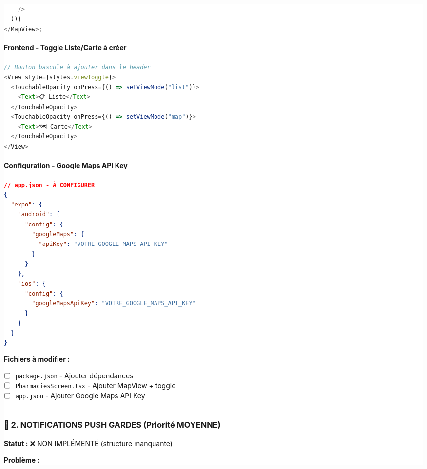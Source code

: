```typescript
    />
  ))}
</MapView>;
```

#### Frontend - Toggle Liste/Carte à créer

```typescript
// Bouton bascule à ajouter dans le header
<View style={styles.viewToggle}>
  <TouchableOpacity onPress={() => setViewMode("list")}>
    <Text>📋 Liste</Text>
  </TouchableOpacity>
  <TouchableOpacity onPress={() => setViewMode("map")}>
    <Text>🗺️ Carte</Text>
  </TouchableOpacity>
</View>
```

#### Configuration - Google Maps API Key

```json
// app.json - À CONFIGURER
{
  "expo": {
    "android": {
      "config": {
        "googleMaps": {
          "apiKey": "VOTRE_GOOGLE_MAPS_API_KEY"
        }
      }
    },
    "ios": {
      "config": {
        "googleMapsApiKey": "VOTRE_GOOGLE_MAPS_API_KEY"
      }
    }
  }
}
```

**Fichiers à modifier :**

- [ ] `package.json` - Ajouter dépendances
- [ ] `PharmaciesScreen.tsx` - Ajouter MapView + toggle
- [ ] `app.json` - Ajouter Google Maps API Key

---

### 📢 2. NOTIFICATIONS PUSH GARDES (Priorité MOYENNE)

**Statut :** ❌ NON IMPLÉMENTÉ (structure manquante)

**Problème :**
